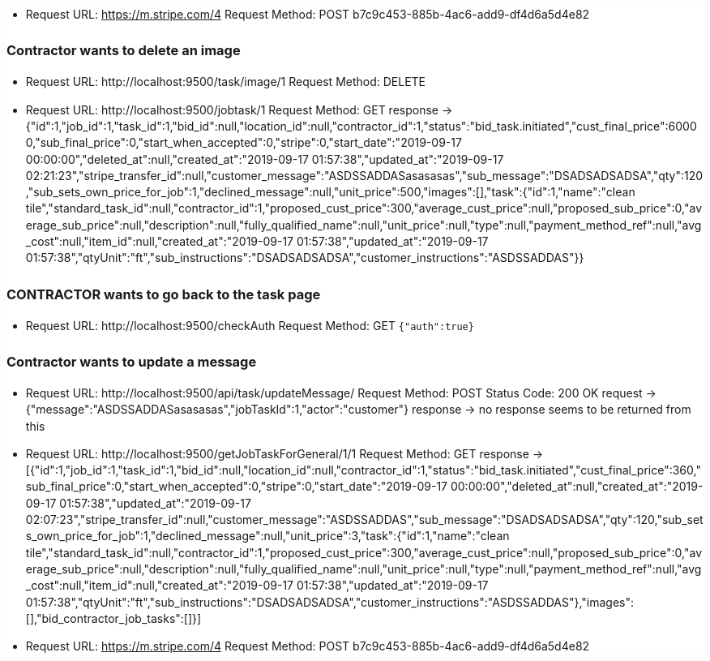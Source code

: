 - Request URL: https://m.stripe.com/4
  Request Method: POST
  b7c9c453-885b-4ac6-add9-df4d6a5d4e82
  
### Contractor wants to delete an image

- Request URL: http://localhost:9500/task/image/1
  Request Method: DELETE
  
- Request URL: http://localhost:9500/jobtask/1
  Request Method: GET
  response -> {"id":1,"job_id":1,"task_id":1,"bid_id":null,"location_id":null,"contractor_id":1,"status":"bid_task.initiated","cust_final_price":60000,"sub_final_price":0,"start_when_accepted":0,"stripe":0,"start_date":"2019-09-17 00:00:00","deleted_at":null,"created_at":"2019-09-17 01:57:38","updated_at":"2019-09-17 02:21:23","stripe_transfer_id":null,"customer_message":"ASDSSADDASasasasas","sub_message":"DSADSADSADSA","qty":120,"sub_sets_own_price_for_job":1,"declined_message":null,"unit_price":500,"images":[],"task":{"id":1,"name":"clean tile","standard_task_id":null,"contractor_id":1,"proposed_cust_price":300,"average_cust_price":null,"proposed_sub_price":0,"average_sub_price":null,"description":null,"fully_qualified_name":null,"unit_price":null,"type":null,"payment_method_ref":null,"avg_cost":null,"item_id":null,"created_at":"2019-09-17 01:57:38","updated_at":"2019-09-17 01:57:38","qtyUnit":"ft","sub_instructions":"DSADSADSADSA","customer_instructions":"ASDSSADDAS"}}

### CONTRACTOR wants to go back to the task page

- Request URL: http://localhost:9500/checkAuth
   Request Method: GET
   `{"auth":true}`

### Contractor wants to update a message

- Request URL: http://localhost:9500/api/task/updateMessage/
  Request Method: POST
  Status Code: 200 OK
  request -> {"message":"ASDSSADDASasasasas","jobTaskId":1,"actor":"customer"}
  response -> no response seems to be returned from this
  
- Request URL: http://localhost:9500/getJobTaskForGeneral/1/1
  Request Method: GET
  response -> [{"id":1,"job_id":1,"task_id":1,"bid_id":null,"location_id":null,"contractor_id":1,"status":"bid_task.initiated","cust_final_price":360,"sub_final_price":0,"start_when_accepted":0,"stripe":0,"start_date":"2019-09-17 00:00:00","deleted_at":null,"created_at":"2019-09-17 01:57:38","updated_at":"2019-09-17 02:07:23","stripe_transfer_id":null,"customer_message":"ASDSSADDAS","sub_message":"DSADSADSADSA","qty":120,"sub_sets_own_price_for_job":1,"declined_message":null,"unit_price":3,"task":{"id":1,"name":"clean tile","standard_task_id":null,"contractor_id":1,"proposed_cust_price":300,"average_cust_price":null,"proposed_sub_price":0,"average_sub_price":null,"description":null,"fully_qualified_name":null,"unit_price":null,"type":null,"payment_method_ref":null,"avg_cost":null,"item_id":null,"created_at":"2019-09-17 01:57:38","updated_at":"2019-09-17 01:57:38","qtyUnit":"ft","sub_instructions":"DSADSADSADSA","customer_instructions":"ASDSSADDAS"},"images":[],"bid_contractor_job_tasks":[]}]
  
- Request URL: https://m.stripe.com/4
  Request Method: POST
  b7c9c453-885b-4ac6-add9-df4d6a5d4e82
  